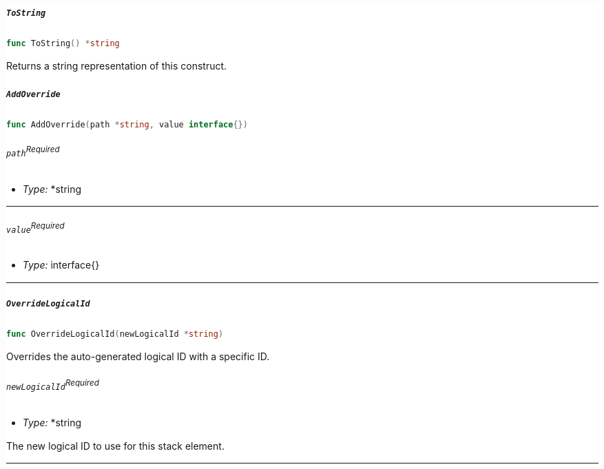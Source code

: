 ##### `ToString` <a name="ToString" id="@cdktf/provider-opentelekomcloud.dataOpentelekomcloudRdsFlavorsV3.DataOpentelekomcloudRdsFlavorsV3.toString"></a>

```go
func ToString() *string
```

Returns a string representation of this construct.

##### `AddOverride` <a name="AddOverride" id="@cdktf/provider-opentelekomcloud.dataOpentelekomcloudRdsFlavorsV3.DataOpentelekomcloudRdsFlavorsV3.addOverride"></a>

```go
func AddOverride(path *string, value interface{})
```

###### `path`<sup>Required</sup> <a name="path" id="@cdktf/provider-opentelekomcloud.dataOpentelekomcloudRdsFlavorsV3.DataOpentelekomcloudRdsFlavorsV3.addOverride.parameter.path"></a>

- *Type:* *string

---

###### `value`<sup>Required</sup> <a name="value" id="@cdktf/provider-opentelekomcloud.dataOpentelekomcloudRdsFlavorsV3.DataOpentelekomcloudRdsFlavorsV3.addOverride.parameter.value"></a>

- *Type:* interface{}

---

##### `OverrideLogicalId` <a name="OverrideLogicalId" id="@cdktf/provider-opentelekomcloud.dataOpentelekomcloudRdsFlavorsV3.DataOpentelekomcloudRdsFlavorsV3.overrideLogicalId"></a>

```go
func OverrideLogicalId(newLogicalId *string)
```

Overrides the auto-generated logical ID with a specific ID.

###### `newLogicalId`<sup>Required</sup> <a name="newLogicalId" id="@cdktf/provider-opentelekomcloud.dataOpentelekomcloudRdsFlavorsV3.DataOpentelekomcloudRdsFlavorsV3.overrideLogicalId.parameter.newLogicalId"></a>

- *Type:* *string

The new logical ID to use for this stack element.

---

